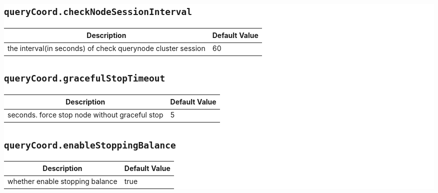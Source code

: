 
## `queryCoord.checkNodeSessionInterval`

<table id="queryCoord.checkNodeSessionInterval">
  <thead>
    <tr>
      <th class="width80">Description</th>
      <th class="width20">Default Value</th> 
    </tr>
  </thead>
  <tbody>
    <tr>
      <td>        the interval(in seconds) of check querynode cluster session      </td>
      <td>60</td>
    </tr>
  </tbody>
</table>


## `queryCoord.gracefulStopTimeout`

<table id="queryCoord.gracefulStopTimeout">
  <thead>
    <tr>
      <th class="width80">Description</th>
      <th class="width20">Default Value</th> 
    </tr>
  </thead>
  <tbody>
    <tr>
      <td>        seconds. force stop node without graceful stop      </td>
      <td>5</td>
    </tr>
  </tbody>
</table>


## `queryCoord.enableStoppingBalance`

<table id="queryCoord.enableStoppingBalance">
  <thead>
    <tr>
      <th class="width80">Description</th>
      <th class="width20">Default Value</th> 
    </tr>
  </thead>
  <tbody>
    <tr>
      <td>        whether enable stopping balance      </td>
      <td>true</td>
    </tr>
  </tbody>
</table>
